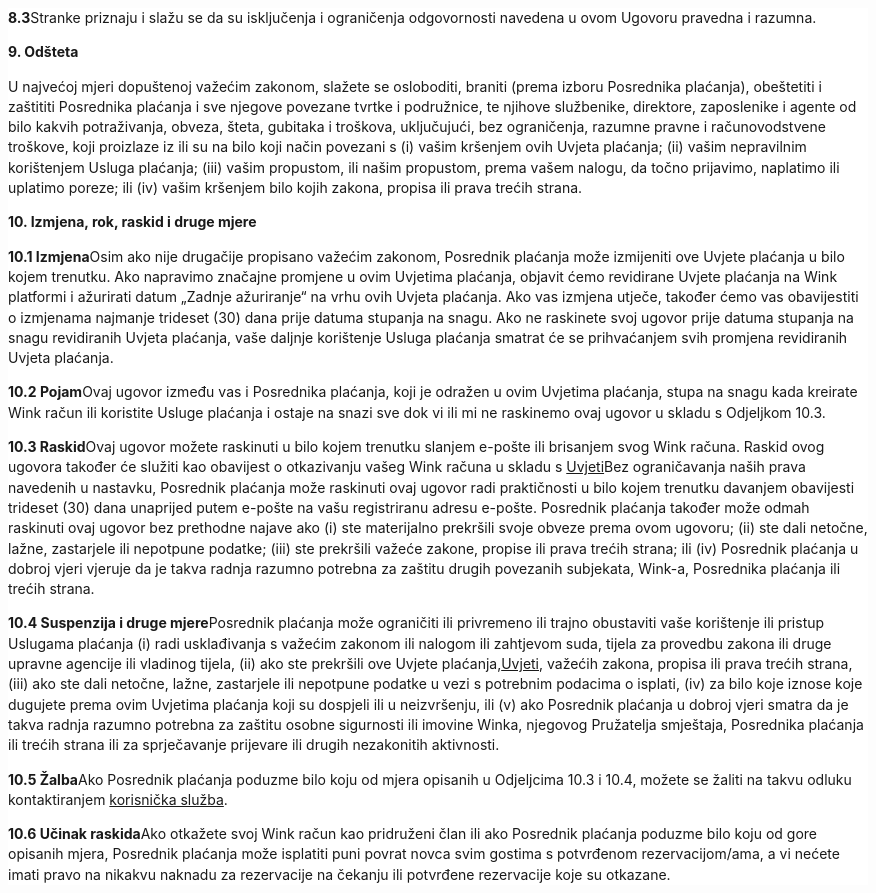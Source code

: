 **8.3**Stranke priznaju i slažu se da su isključenja i ograničenja odgovornosti navedena u ovom Ugovoru pravedna i razumna.

**9. Odšteta**

U najvećoj mjeri dopuštenoj važećim zakonom, slažete se osloboditi, braniti (prema izboru Posrednika plaćanja), obeštetiti i zaštititi Posrednika plaćanja i sve njegove povezane tvrtke i podružnice, te njihove službenike, direktore, zaposlenike i agente od bilo kakvih potraživanja, obveza, šteta, gubitaka i troškova, uključujući, bez ograničenja, razumne pravne i računovodstvene troškove, koji proizlaze iz ili su na bilo koji način povezani s (i) vašim kršenjem ovih Uvjeta plaćanja; (ii) vašim nepravilnim korištenjem Usluga plaćanja; (iii) vašim propustom, ili našim propustom, prema vašem nalogu, da točno prijavimo, naplatimo ili uplatimo poreze; ili (iv) vašim kršenjem bilo kojih zakona, propisa ili prava trećih strana.

**10. Izmjena, rok, raskid i druge mjere**

**10.1 Izmjena**Osim ako nije drugačije propisano važećim zakonom, Posrednik plaćanja može izmijeniti ove Uvjete plaćanja u bilo kojem trenutku. Ako napravimo značajne promjene u ovim Uvjetima plaćanja, objavit ćemo revidirane Uvjete plaćanja na Wink platformi i ažurirati datum „Zadnje ažuriranje“ na vrhu ovih Uvjeta plaćanja. Ako vas izmjena utječe, također ćemo vas obavijestiti o izmjenama najmanje trideset (30) dana prije datuma stupanja na snagu. Ako ne raskinete svoj ugovor prije datuma stupanja na snagu revidiranih Uvjeta plaćanja, vaše daljnje korištenje Usluga plaćanja smatrat će se prihvaćanjem svih promjena revidiranih Uvjeta plaćanja.

**10.2 Pojam**Ovaj ugovor između vas i Posrednika plaćanja, koji je odražen u ovim Uvjetima plaćanja, stupa na snagu kada kreirate Wink račun ili koristite Usluge plaćanja i ostaje na snazi ​​sve dok vi ili mi ne raskinemo ovaj ugovor u skladu s Odjeljkom 10.3.

**10.3 Raskid**Ovaj ugovor možete raskinuti u bilo kojem trenutku slanjem e-pošte ili brisanjem svog Wink računa. Raskid ovog ugovora također će služiti kao obavijest o otkazivanju vašeg Wink računa u skladu s [Uvjeti](/studio/terms-of-service)Bez ograničavanja naših prava navedenih u nastavku, Posrednik plaćanja može raskinuti ovaj ugovor radi praktičnosti u bilo kojem trenutku davanjem obavijesti trideset (30) dana unaprijed putem e-pošte na vašu registriranu adresu e-pošte. Posrednik plaćanja također može odmah raskinuti ovaj ugovor bez prethodne najave ako (i) ste materijalno prekršili svoje obveze prema ovom ugovoru; (ii) ste dali netočne, lažne, zastarjele ili nepotpune podatke; (iii) ste prekršili važeće zakone, propise ili prava trećih strana; ili (iv) Posrednik plaćanja u dobroj vjeri vjeruje da je takva radnja razumno potrebna za zaštitu drugih povezanih subjekata, Wink-a, Posrednika plaćanja ili trećih strana.

**10.4 Suspenzija i druge mjere**Posrednik plaćanja može ograničiti ili privremeno ili trajno obustaviti vaše korištenje ili pristup Uslugama plaćanja (i) radi usklađivanja s važećim zakonom ili nalogom ili zahtjevom suda, tijela za provedbu zakona ili druge upravne agencije ili vladinog tijela, (ii) ako ste prekršili ove Uvjete plaćanja,[Uvjeti](/studio/terms-of-service), važećih zakona, propisa ili prava trećih strana, (iii) ako ste dali netočne, lažne, zastarjele ili nepotpune podatke u vezi s potrebnim podacima o isplati, (iv) za bilo koje iznose koje dugujete prema ovim Uvjetima plaćanja koji su dospjeli ili u neizvršenju, ili (v) ako Posrednik plaćanja u dobroj vjeri smatra da je takva radnja razumno potrebna za zaštitu osobne sigurnosti ili imovine Winka, njegovog Pružatelja smještaja, Posrednika plaćanja ili trećih strana ili za sprječavanje prijevare ili drugih nezakonitih aktivnosti.

**10.5 Žalba**Ako Posrednik plaćanja poduzme bilo koju od mjera opisanih u Odjeljcima 10.3 i 10.4, možete se žaliti na takvu odluku kontaktiranjem [korisnička služba](mailto:support@wink.travel).

**10.6 Učinak raskida**Ako otkažete svoj Wink račun kao pridruženi član ili ako Posrednik plaćanja poduzme bilo koju od gore opisanih mjera, Posrednik plaćanja može isplatiti puni povrat novca svim gostima s potvrđenom rezervacijom/ama, a vi nećete imati pravo na nikakvu naknadu za rezervacije na čekanju ili potvrđene rezervacije koje su otkazane.
